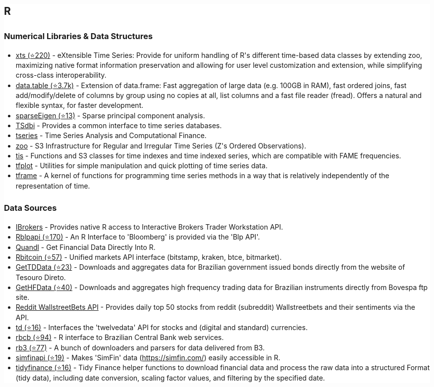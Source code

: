 ## R

### Numerical Libraries & Data Structures

*   [xts (⭐220)](https://github.com/joshuaulrich/xts) - eXtensible Time Series: Provide for uniform handling of R's different time-based data classes by extending zoo, maximizing native format information preservation and allowing for user level customization and extension, while simplifying cross-class interoperability.
*   [data.table (⭐3.7k)](https://github.com/Rdatatable/data.table) - Extension of data.frame: Fast aggregation of large data (e.g. 100GB in RAM), fast ordered joins, fast add/modify/delete of columns by group using no copies at all, list columns and a fast file reader (fread). Offers a natural and flexible syntax, for faster development.
*   [sparseEigen (⭐13)](https://github.com/dppalomar/sparseEigen) - Sparse principal component analysis.
*   [TSdbi](http://tsdbi.r-forge.r-project.org/) - Provides a common interface to time series databases.
*   [tseries](https://cran.r-project.org/web/packages/tseries/index.html) - Time Series Analysis and Computational Finance.
*   [zoo](https://cran.r-project.org/web/packages/zoo/index.html) - S3 Infrastructure for Regular and Irregular Time Series (Z's Ordered Observations).
*   [tis](https://cran.r-project.org/web/packages/tis/index.html) - Functions and S3 classes for time indexes and time indexed series, which are compatible with FAME frequencies.
*   [tfplot](https://cran.r-project.org/web/packages/tfplot/index.html) - Utilities for simple manipulation and quick plotting of time series data.
*   [tframe](https://cran.r-project.org/web/packages/tframe/index.html) - A kernel of functions for programming time series methods in a way that is relatively independently of the representation of time.

### Data Sources

*   [IBrokers](https://cran.r-project.org/web/packages/IBrokers/index.html) - Provides native R access to Interactive Brokers Trader Workstation API.
*   [Rblpapi (⭐170)](https://github.com/Rblp/Rblpapi) - An R Interface to 'Bloomberg' is provided via the 'Blp API'.
*   [Quandl](https://www.quandl.com/tools/r) - Get Financial Data Directly Into R.
*   [Rbitcoin (⭐57)](https://github.com/jangorecki/Rbitcoin) - Unified markets API interface (bitstamp, kraken, btce, bitmarket).
*   [GetTDData (⭐23)](https://github.com/msperlin/GetTDData) - Downloads and aggregates data for Brazilian government issued bonds directly from the website of Tesouro Direto.
*   [GetHFData (⭐40)](https://github.com/msperlin/GetHFData) - Downloads and aggregates high frequency trading data for Brazilian instruments directly from Bovespa ftp site.
*   [Reddit WallstreetBets API](https://dashboard.nbshare.io/apps/reddit/api/) - Provides daily top 50 stocks from reddit (subreddit) Wallstreetbets and their sentiments via the API.
*   [td (⭐16)](https://github.com/eddelbuettel/td) - Interfaces the 'twelvedata' API for stocks and (digital and standard) currencies.
*   [rbcb (⭐94)](https://github.com/wilsonfreitas/rbcb) - R interface to Brazilian Central Bank web services.
*   [rb3 (⭐77)](https://github.com/ropensci/rb3) - A bunch of downloaders and parsers for data delivered from B3.
*   [simfinapi (⭐19)](https://github.com/matthiasgomolka/simfinapi) - Makes 'SimFin' data (<https://simfin.com/>) easily accessible in R.
*   [tidyfinance (⭐16)](https://github.com/tidy-finance/r-tidyfinance) - Tidy Finance helper functions to download financial data and process the raw data into a structured Format (tidy data), including
    date conversion, scaling factor values, and filtering by the specified date.
